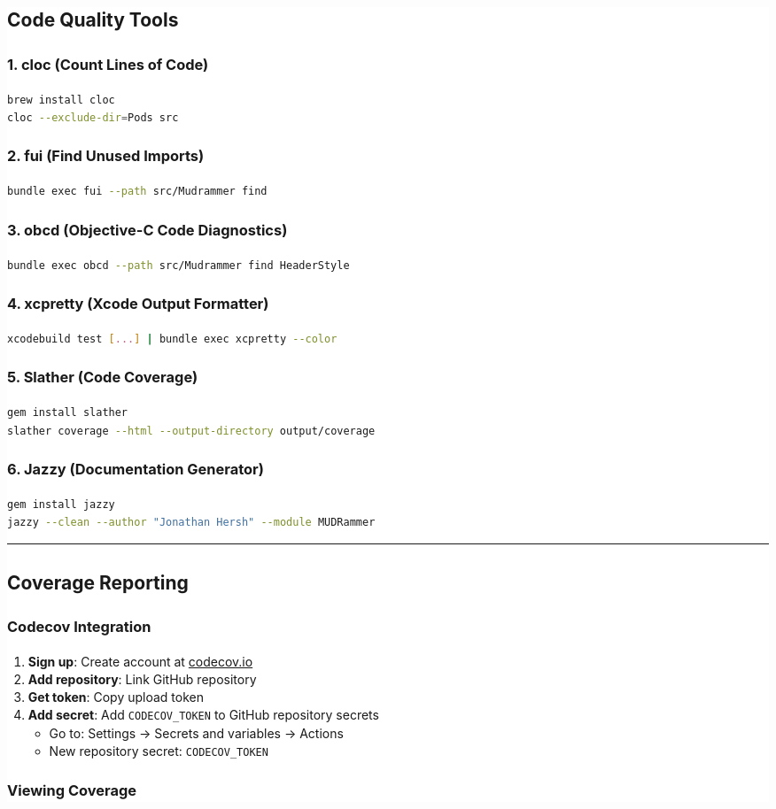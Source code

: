 
## Code Quality Tools

### 1. cloc (Count Lines of Code)
```bash
brew install cloc
cloc --exclude-dir=Pods src
```

### 2. fui (Find Unused Imports)
```bash
bundle exec fui --path src/Mudrammer find
```

### 3. obcd (Objective-C Code Diagnostics)
```bash
bundle exec obcd --path src/Mudrammer find HeaderStyle
```

### 4. xcpretty (Xcode Output Formatter)
```bash
xcodebuild test [...] | bundle exec xcpretty --color
```

### 5. Slather (Code Coverage)
```bash
gem install slather
slather coverage --html --output-directory output/coverage
```

### 6. Jazzy (Documentation Generator)
```bash
gem install jazzy
jazzy --clean --author "Jonathan Hersh" --module MUDRammer
```

---

## Coverage Reporting

### Codecov Integration

1. **Sign up**: Create account at [codecov.io](https://codecov.io)
2. **Add repository**: Link GitHub repository
3. **Get token**: Copy upload token
4. **Add secret**: Add `CODECOV_TOKEN` to GitHub repository secrets
   - Go to: Settings → Secrets and variables → Actions
   - New repository secret: `CODECOV_TOKEN`

### Viewing Coverage
